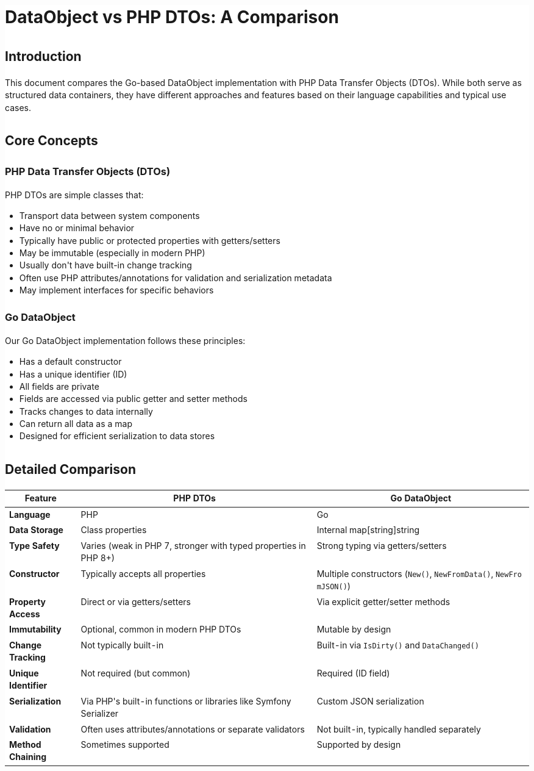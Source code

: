 # DataObject vs PHP DTOs: A Comparison

## Introduction

This document compares the Go-based DataObject implementation with PHP Data Transfer Objects (DTOs). While both serve as structured data containers, they have different approaches and features based on their language capabilities and typical use cases.

## Core Concepts

### PHP Data Transfer Objects (DTOs)

PHP DTOs are simple classes that:
- Transport data between system components
- Have no or minimal behavior
- Typically have public or protected properties with getters/setters
- May be immutable (especially in modern PHP)
- Usually don't have built-in change tracking
- Often use PHP attributes/annotations for validation and serialization metadata
- May implement interfaces for specific behaviors

### Go DataObject

Our Go DataObject implementation follows these principles:
- Has a default constructor
- Has a unique identifier (ID)
- All fields are private
- Fields are accessed via public getter and setter methods
- Tracks changes to data internally
- Can return all data as a map
- Designed for efficient serialization to data stores

## Detailed Comparison

| Feature | PHP DTOs | Go DataObject |
|---------|----------|---------------|
| **Language** | PHP | Go |
| **Data Storage** | Class properties | Internal map[string]string |
| **Type Safety** | Varies (weak in PHP 7, stronger with typed properties in PHP 8+) | Strong typing via getters/setters |
| **Constructor** | Typically accepts all properties | Multiple constructors (`New()`, `NewFromData()`, `NewFromJSON()`) |
| **Property Access** | Direct or via getters/setters | Via explicit getter/setter methods |
| **Immutability** | Optional, common in modern PHP DTOs | Mutable by design |
| **Change Tracking** | Not typically built-in | Built-in via `IsDirty()` and `DataChanged()` |
| **Unique Identifier** | Not required (but common) | Required (ID field) |
| **Serialization** | Via PHP's built-in functions or libraries like Symfony Serializer | Custom JSON serialization |
| **Validation** | Often uses attributes/annotations or separate validators | Not built-in, typically handled separately |
| **Method Chaining** | Sometimes supported | Supported by design |
